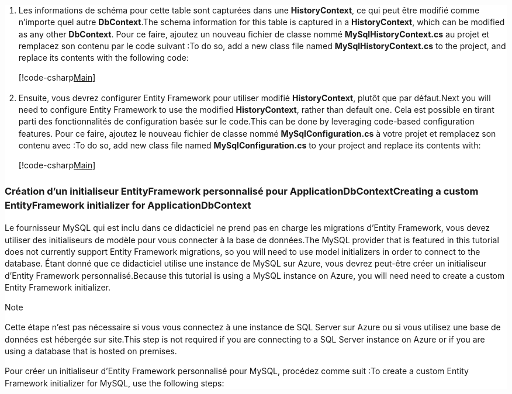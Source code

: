 1. <span data-ttu-id="4f827-177">Les informations de schéma pour cette table sont capturées dans une **HistoryContext**, ce qui peut être modifié comme n’importe quel autre **DbContext**.</span><span class="sxs-lookup"><span data-stu-id="4f827-177">The schema information for this table is captured in a **HistoryContext**, which can be modified as any other **DbContext**.</span></span> <span data-ttu-id="4f827-178">Pour ce faire, ajoutez un nouveau fichier de classe nommé **MySqlHistoryContext.cs** au projet et remplacez son contenu par le code suivant :</span><span class="sxs-lookup"><span data-stu-id="4f827-178">To do so, add a new class file named **MySqlHistoryContext.cs** to the project, and replace its contents with the following code:</span></span>

    [!code-csharp[Main](aspnet-identity-using-mysql-storage-with-an-entityframework-mysql-provider/samples/sample4.cs)]
2. <span data-ttu-id="4f827-179">Ensuite, vous devrez configurer Entity Framework pour utiliser modifié **HistoryContext**, plutôt que par défaut.</span><span class="sxs-lookup"><span data-stu-id="4f827-179">Next you will need to configure Entity Framework to use the modified **HistoryContext**, rather than default one.</span></span> <span data-ttu-id="4f827-180">Cela est possible en tirant parti des fonctionnalités de configuration basée sur le code.</span><span class="sxs-lookup"><span data-stu-id="4f827-180">This can be done by leveraging code-based configuration features.</span></span> <span data-ttu-id="4f827-181">Pour ce faire, ajoutez le nouveau fichier de classe nommé **MySqlConfiguration.cs** à votre projet et remplacez son contenu avec :</span><span class="sxs-lookup"><span data-stu-id="4f827-181">To do so, add new class file named **MySqlConfiguration.cs** to your project and replace its contents with:</span></span>

    [!code-csharp[Main](aspnet-identity-using-mysql-storage-with-an-entityframework-mysql-provider/samples/sample5.cs)]

### <a name="creating-a-custom-entityframework-initializer-for-applicationdbcontext"></a><span data-ttu-id="4f827-182">Création d’un initialiseur EntityFramework personnalisé pour ApplicationDbContext</span><span class="sxs-lookup"><span data-stu-id="4f827-182">Creating a custom EntityFramework initializer for ApplicationDbContext</span></span>

<span data-ttu-id="4f827-183">Le fournisseur MySQL qui est inclu dans ce didacticiel ne prend pas en charge les migrations d’Entity Framework, vous devez utiliser des initialiseurs de modèle pour vous connecter à la base de données.</span><span class="sxs-lookup"><span data-stu-id="4f827-183">The MySQL provider that is featured in this tutorial does not currently support Entity Framework migrations, so you will need to use model initializers in order to connect to the database.</span></span> <span data-ttu-id="4f827-184">Étant donné que ce didacticiel utilise une instance de MySQL sur Azure, vous devrez peut-être créer un initialiseur d’Entity Framework personnalisé.</span><span class="sxs-lookup"><span data-stu-id="4f827-184">Because this tutorial is using a MySQL instance on Azure, you will need need to create a custom Entity Framework initializer.</span></span>

> [!NOTE]
> <span data-ttu-id="4f827-185">Cette étape n’est pas nécessaire si vous vous connectez à une instance de SQL Server sur Azure ou si vous utilisez une base de données est hébergée sur site.</span><span class="sxs-lookup"><span data-stu-id="4f827-185">This step is not required if you are connecting to a SQL Server instance on Azure or if you are using a database that is hosted on premises.</span></span>


<span data-ttu-id="4f827-186">Pour créer un initialiseur d’Entity Framework personnalisé pour MySQL, procédez comme suit :</span><span class="sxs-lookup"><span data-stu-id="4f827-186">To create a custom Entity Framework initializer for MySQL, use the following steps:</span></span>
